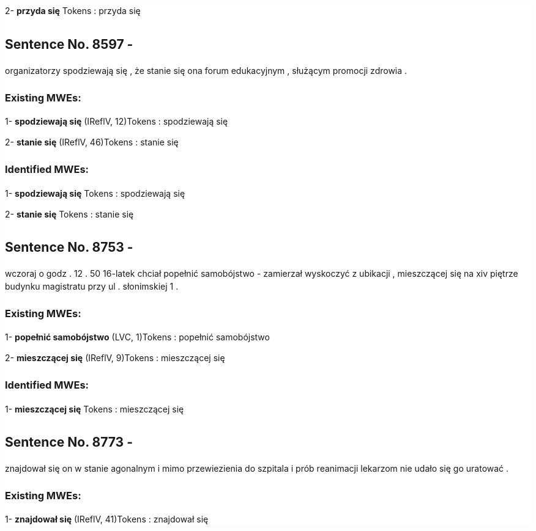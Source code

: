 2- **przyda się** Tokens : 
przyda
się

## Sentence No. 8597 - 
organizatorzy spodziewają się , że stanie się ona forum edukacyjnym , służącym promocji zdrowia . 
### Existing MWEs: 
1- **spodziewają się** (IReflV, 12)Tokens : 
spodziewają
się

2- **stanie się** (IReflV, 46)Tokens : 
stanie
się

### Identified MWEs: 
1- **spodziewają się** Tokens : 
spodziewają
się

2- **stanie się** Tokens : 
stanie
się

## Sentence No. 8753 - 
wczoraj o godz . 12 . 50 16-latek chciał popełnić samobójstwo - zamierzał wyskoczyć z ubikacji , mieszczącej się na xiv piętrze budynku magistratu przy ul . słonimskiej 1 . 
### Existing MWEs: 
1- **popełnić samobójstwo** (LVC, 1)Tokens : 
popełnić
samobójstwo

2- **mieszczącej się** (IReflV, 9)Tokens : 
mieszczącej
się

### Identified MWEs: 
1- **mieszczącej się** Tokens : 
mieszczącej
się

## Sentence No. 8773 - 
znajdował się on w stanie agonalnym i mimo przewiezienia do szpitala i prób reanimacji lekarzom nie udało się go uratować . 
### Existing MWEs: 
1- **znajdował się** (IReflV, 41)Tokens : 
znajdował
się
